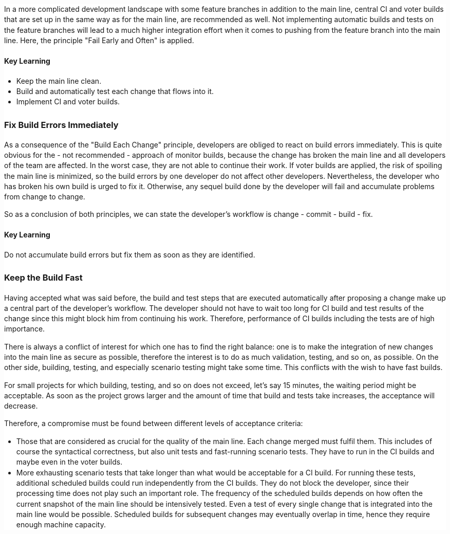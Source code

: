 In a more complicated development landscape with some feature branches in addition to the main line,
central CI and voter builds that are set up in the same way as for the main line, are recommended as well. Not implementing automatic builds and tests on the feature branches will lead to a much higher integration effort when it comes to pushing from the feature branch into the main line. Here, the principle "Fail Early and Often" is applied.

#### Key Learning

  - Keep the main line clean.
  - Build and automatically test each change that flows into it.
  - Implement CI and voter builds.


### Fix Build Errors Immediately

As a consequence of the "Build Each Change" principle, developers are obliged to react on build errors immediately.
This is quite obvious for the - not recommended - approach of monitor builds, because the change has broken the main line and all developers of the team are affected. In the worst case, they are not able to continue their work.
If voter builds are applied, the risk of spoiling the main line is minimized, so the build errors by one developer do not affect other developers. Nevertheless, the developer who has broken his own build is urged to fix it. Otherwise, any sequel build done by the developer will fail and accumulate problems from change to change.

So as a conclusion of both principles, we can state the developer’s workflow is change - commit - build - fix.

#### Key Learning

Do not accumulate build errors but fix them as soon as they are identified.


### Keep the Build Fast

Having accepted what was said before, the build and test steps that are executed automatically after proposing a change make up a central part of the developer’s workflow. The developer should not have to wait too long for CI build and test results of the change since this might block him from continuing his work. Therefore, performance of CI builds including the tests are of high importance.

There is always a conflict of interest for which one has to find the right balance: one is to make the integration of new changes into the main line as secure as possible, therefore the interest is to do as much validation, testing, and so on, as possible. On the other side, building, testing, and especially scenario testing might take some time. This conflicts with the wish to have fast builds.

For small projects for which building, testing, and so on does not exceed, let’s say 15 minutes, the waiting period might be acceptable. As soon as the project grows larger and the amount of time that build and tests take increases, the acceptance will decrease.

Therefore, a compromise must be found between different levels of acceptance criteria:
  - Those that are considered as crucial for the quality of the main line. Each change merged must fulfil them.
    This includes of course the syntactical correctness, but also unit tests and fast-running scenario tests. They have to run in the CI builds and maybe even in the voter builds.
  - More exhausting scenario tests that take longer than what would be acceptable for a CI build.
    For running these tests, additional scheduled builds could run independently from the CI builds. They do not block the developer, since their processing time does not play such an important role.
    The frequency of the scheduled builds depends on how often the current snapshot of the main line should be intensively tested. Even a test of every single change that is integrated into the main line would be possible. Scheduled builds for subsequent changes may eventually overlap in time, hence they require enough machine capacity.
